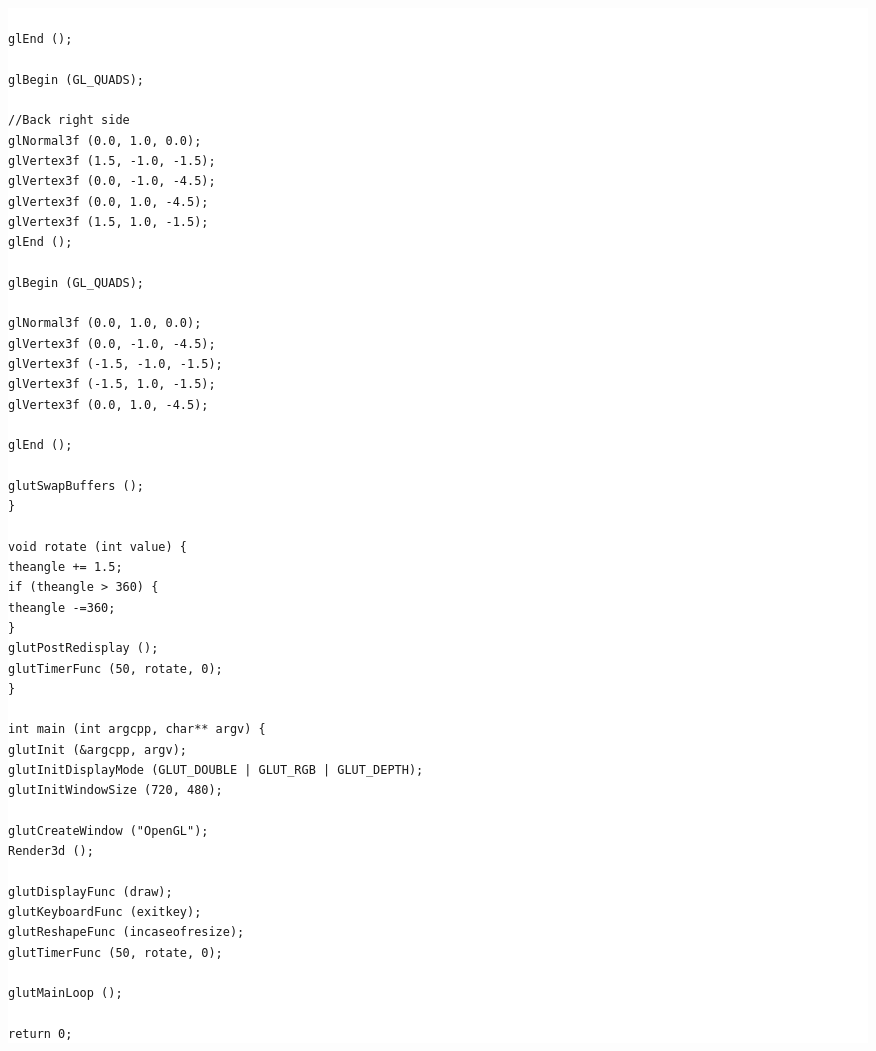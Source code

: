 ```

glEnd ();

glBegin (GL_QUADS);

//Back right side
glNormal3f (0.0, 1.0, 0.0);
glVertex3f (1.5, -1.0, -1.5);
glVertex3f (0.0, -1.0, -4.5);
glVertex3f (0.0, 1.0, -4.5);
glVertex3f (1.5, 1.0, -1.5);
glEnd ();

glBegin (GL_QUADS);

glNormal3f (0.0, 1.0, 0.0);
glVertex3f (0.0, -1.0, -4.5);
glVertex3f (-1.5, -1.0, -1.5);
glVertex3f (-1.5, 1.0, -1.5);
glVertex3f (0.0, 1.0, -4.5);

glEnd ();

glutSwapBuffers ();
}

void rotate (int value) {
theangle += 1.5;
if (theangle > 360) {
theangle -=360;
}
glutPostRedisplay ();
glutTimerFunc (50, rotate, 0);
}

int main (int argcpp, char** argv) {
glutInit (&argcpp, argv);
glutInitDisplayMode (GLUT_DOUBLE | GLUT_RGB | GLUT_DEPTH);
glutInitWindowSize (720, 480);

glutCreateWindow ("OpenGL");
Render3d ();

glutDisplayFunc (draw);
glutKeyboardFunc (exitkey);
glutReshapeFunc (incaseofresize);
glutTimerFunc (50, rotate, 0);

glutMainLoop ();

return 0; 
```
